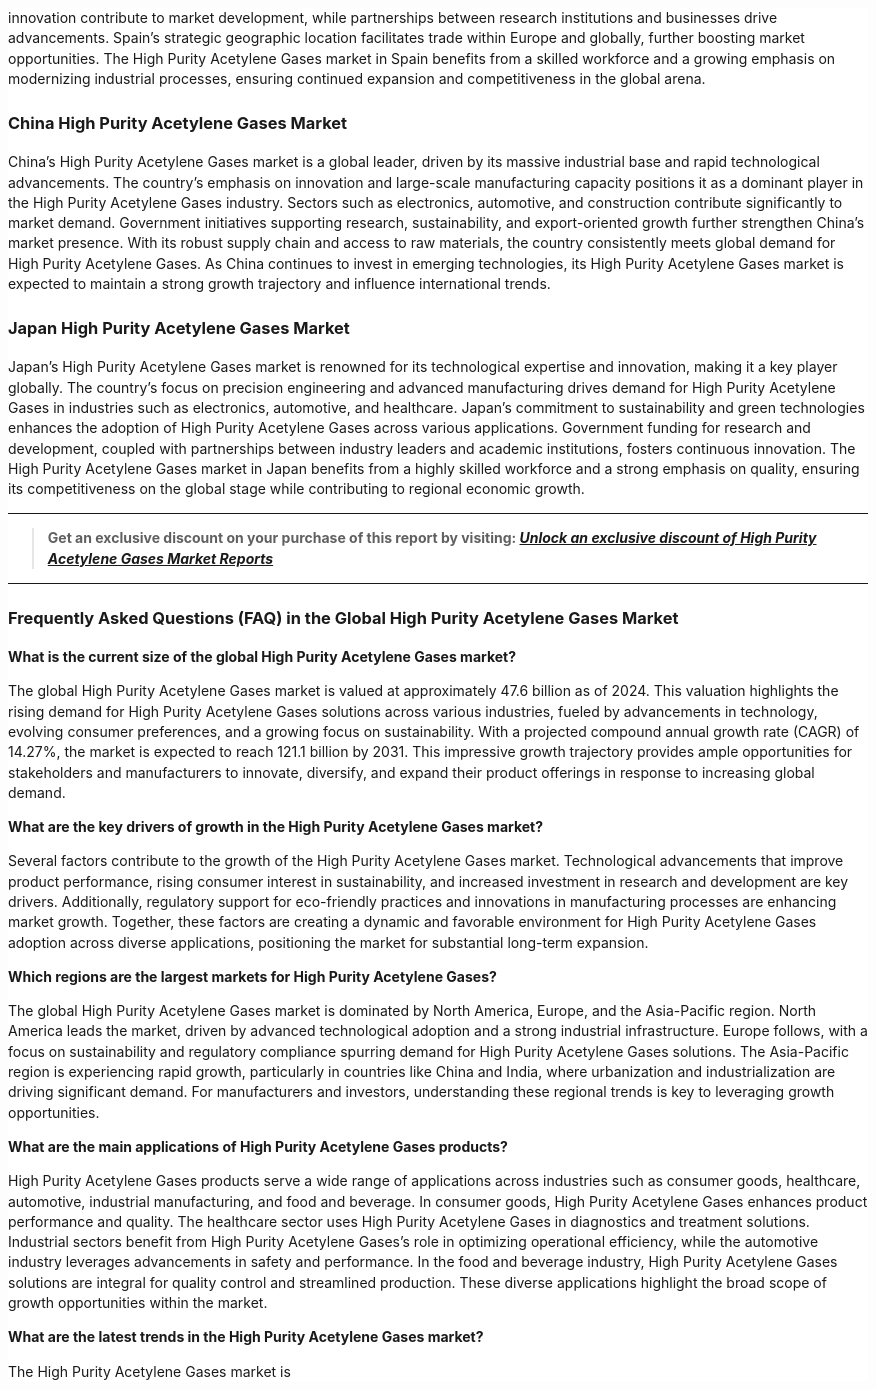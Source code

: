 innovation contribute to market development, while partnerships between research institutions and businesses drive advancements. Spain&rsquo;s strategic geographic location facilitates trade within Europe and globally, further boosting market opportunities. The High Purity Acetylene Gases market in Spain benefits from a skilled workforce and a growing emphasis on modernizing industrial processes, ensuring continued expansion and competitiveness in the global arena.</p><h3>China High Purity Acetylene Gases Market</h3><p>China&rsquo;s High Purity Acetylene Gases market is a global leader, driven by its massive industrial base and rapid technological advancements. The country&rsquo;s emphasis on innovation and large-scale manufacturing capacity positions it as a dominant player in the High Purity Acetylene Gases industry. Sectors such as electronics, automotive, and construction contribute significantly to market demand. Government initiatives supporting research, sustainability, and export-oriented growth further strengthen China&rsquo;s market presence. With its robust supply chain and access to raw materials, the country consistently meets global demand for High Purity Acetylene Gases. As China continues to invest in emerging technologies, its High Purity Acetylene Gases market is expected to maintain a strong growth trajectory and influence international trends.</p><h3>Japan High Purity Acetylene Gases Market</h3><p>Japan&rsquo;s High Purity Acetylene Gases market is renowned for its technological expertise and innovation, making it a key player globally. The country&rsquo;s focus on precision engineering and advanced manufacturing drives demand for High Purity Acetylene Gases in industries such as electronics, automotive, and healthcare. Japan&rsquo;s commitment to sustainability and green technologies enhances the adoption of High Purity Acetylene Gases across various applications. Government funding for research and development, coupled with partnerships between industry leaders and academic institutions, fosters continuous innovation. The High Purity Acetylene Gases market in Japan benefits from a highly skilled workforce and a strong emphasis on quality, ensuring its competitiveness on the global stage while contributing to regional economic growth.</p><hr /><blockquote><p><strong>Get an exclusive discount on your purchase of this report by visiting: <em><a href="://marketresearchpulse.com/ask-for-discount/140187?utm_source=Github&amp;utm_medium=023">Unlock an exclusive discount of High Purity Acetylene Gases Market Reports</a></em>&nbsp;</strong></p></blockquote><hr /><h3>Frequently Asked Questions (FAQ) in the Global High Purity Acetylene Gases Market</h3><p><strong>What is the current size of the global High Purity Acetylene Gases market?</strong></p><p>The global High Purity Acetylene Gases market is valued at approximately 47.6 billion as of 2024. This valuation highlights the rising demand for High Purity Acetylene Gases solutions across various industries, fueled by advancements in technology, evolving consumer preferences, and a growing focus on sustainability. With a projected compound annual growth rate (CAGR) of 14.27%, the market is expected to reach 121.1 billion by 2031. This impressive growth trajectory provides ample opportunities for stakeholders and manufacturers to innovate, diversify, and expand their product offerings in response to increasing global demand.</p><p><strong>What are the key drivers of growth in the High Purity Acetylene Gases market?</strong></p><p>Several factors contribute to the growth of the High Purity Acetylene Gases market. Technological advancements that improve product performance, rising consumer interest in sustainability, and increased investment in research and development are key drivers. Additionally, regulatory support for eco-friendly practices and innovations in manufacturing processes are enhancing market growth. Together, these factors are creating a dynamic and favorable environment for High Purity Acetylene Gases adoption across diverse applications, positioning the market for substantial long-term expansion.</p><p><strong>Which regions are the largest markets for High Purity Acetylene Gases?</strong></p><p>The global High Purity Acetylene Gases market is dominated by North America, Europe, and the Asia-Pacific region. North America leads the market, driven by advanced technological adoption and a strong industrial infrastructure. Europe follows, with a focus on sustainability and regulatory compliance spurring demand for High Purity Acetylene Gases solutions. The Asia-Pacific region is experiencing rapid growth, particularly in countries like China and India, where urbanization and industrialization are driving significant demand. For manufacturers and investors, understanding these regional trends is key to leveraging growth opportunities.</p><p><strong>What are the main applications of High Purity Acetylene Gases products?</strong></p><p>High Purity Acetylene Gases products serve a wide range of applications across industries such as consumer goods, healthcare, automotive, industrial manufacturing, and food and beverage. In consumer goods, High Purity Acetylene Gases enhances product performance and quality. The healthcare sector uses High Purity Acetylene Gases in diagnostics and treatment solutions. Industrial sectors benefit from High Purity Acetylene Gases&rsquo;s role in optimizing operational efficiency, while the automotive industry leverages advancements in safety and performance. In the food and beverage industry, High Purity Acetylene Gases solutions are integral for quality control and streamlined production. These diverse applications highlight the broad scope of growth opportunities within the market.</p><p><strong>What are the latest trends in the High Purity Acetylene Gases market?</strong></p><p>The High Purity Acetylene Gases market is
